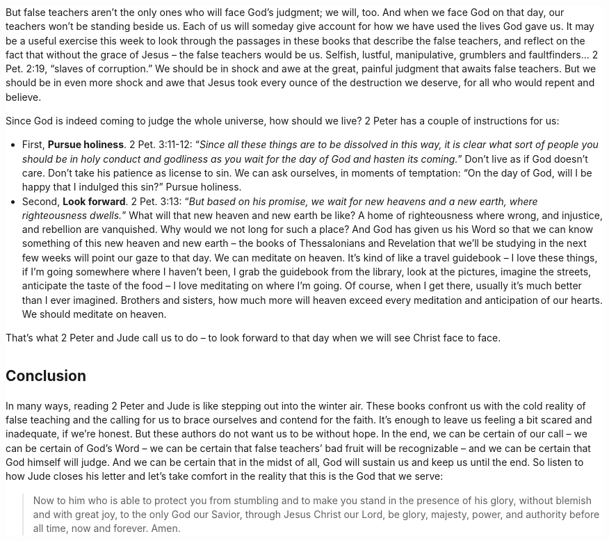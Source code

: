 But false teachers aren’t the only ones who will face God’s judgment; we will, 
too. And when we face God on that day, our teachers won’t be standing beside us. 
Each of us will someday give account for how we have used the lives God gave us. 
It may be a useful exercise this week to look through the passages in these 
books that describe the false teachers, and reflect on the fact that without the 
grace of Jesus – the false teachers would be us. Selfish, lustful, manipulative, 
grumblers and faultfinders... 2 Pet. 2:19, “slaves of corruption.” We should be 
in shock and awe at the great, painful judgment that awaits false teachers. But 
we should be in even more shock and awe that Jesus took every ounce of the 
destruction we deserve, for all who would repent and believe.

Since God is indeed coming to judge the whole universe, how should we live? 2 
Peter has a couple of instructions for us:

- First, __Pursue holiness__. 2 Pet. 3:11-12: “_Since all these things are to be 
 dissolved in this way, it is clear what sort of people you should be in holy 
 conduct and godliness as you wait for the day of God and hasten its coming._” 
 Don’t live as if God doesn’t care. Don’t take his patience as license to sin. 
 We can ask ourselves, in moments of temptation: “On the day of God, will I be 
 happy that I indulged this sin?” Pursue holiness.
- Second, __Look forward__. 2 Pet. 3:13: “_But based on his promise, we wait for 
 new heavens and a new earth, where righteousness dwells._” What will that new 
 heaven and new earth be like? A home of righteousness where wrong, and 
 injustice, and rebellion are vanquished. Why would we not long for such a 
 place? And God has given us his Word so that we can know something of this new 
 heaven and new earth – the books of Thessalonians and Revelation that we’ll be 
 studying in the next few weeks will point our gaze to that day. We can 
 meditate on heaven. It’s kind of like a travel guidebook – I love these 
 things, if I’m going somewhere where I haven’t been, I grab the guidebook from 
 the library, look at the pictures, imagine the streets, anticipate the taste 
 of the food – I love meditating on where I’m going. Of course, when I get 
 there, usually it’s much better than I ever imagined. Brothers and sisters, 
 how much more will heaven exceed every meditation and anticipation of our 
 hearts. We should meditate on heaven.

That’s what 2 Peter and Jude call us to do – to look forward to that day when we 
will see Christ face to face.

## Conclusion

In many ways, reading 2 Peter and Jude is like stepping out into the winter air. 
These books confront us with the cold reality of false teaching and the calling 
for us to brace ourselves and contend for the faith. It’s enough to leave us 
 feeling a bit scared and inadequate, if we’re honest. But these authors do 
 not want us to be without hope. In the end, we can be certain of our call – 
 we can be certain of God’s Word – we can be certain that false teachers’ bad 
 fruit will be recognizable – and we can be certain that God himself will 
 judge. And we can be certain that in the midst of all, God will sustain us 
 and keep us until the end. So listen to how Jude closes his letter and let’s 
 take comfort in the reality that this is the God that we serve:

> Now to him who is able to protect you from stumbling and to make you stand in 
> the presence of his glory, without blemish and with great joy, to the only God 
> our Savior, through Jesus Christ our Lord, be glory, majesty, power, and 
> authority before all time, now and forever. Amen.
